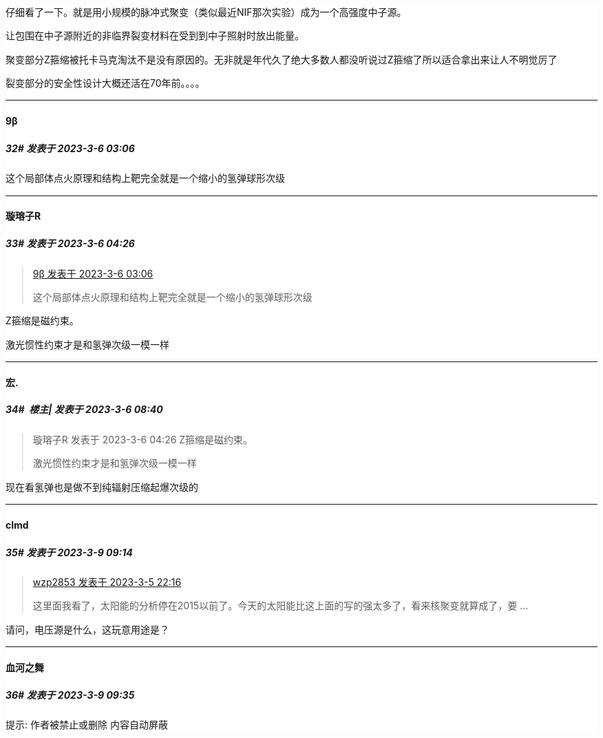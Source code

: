 仔细看了一下。就是用小规模的脉冲式聚变（类似最近NIF那次实验）成为一个高强度中子源。

让包围在中子源附近的非临界裂变材料在受到到中子照射时放出能量。

聚变部分Z箍缩被托卡马克淘汰不是没有原因的。无非就是年代久了绝大多数人都没听说过Z箍缩了所以适合拿出来让人不明觉厉了

裂变部分的安全性设计大概还活在70年前。。。。

*****

####  9β  
##### 32#       发表于 2023-3-6 03:06

这个局部体点火原理和结构上靶完全就是一个缩小的氢弹球形次级

*****

####  璇瑢子R  
##### 33#       发表于 2023-3-6 04:26

<blockquote><a href="httphttps://bbs.saraba1st.com/2b/forum.php?mod=redirect&amp;goto=findpost&amp;pid=59981781&amp;ptid=2122654" target="_blank">9β 发表于 2023-3-6 03:06</a>

这个局部体点火原理和结构上靶完全就是一个缩小的氢弹球形次级</blockquote>
Z箍缩是磁约束。

激光惯性约束才是和氢弹次级一模一样

*****

####  宏.  
##### 34#         楼主| 发表于 2023-3-6 08:40

<blockquote>璇瑢子R 发表于 2023-3-6 04:26
Z箍缩是磁约束。

激光惯性约束才是和氢弹次级一模一样</blockquote>
现在看氢弹也是做不到纯辐射压缩起爆次级的

*****

####  clmd  
##### 35#       发表于 2023-3-9 09:14

<blockquote><a href="httphttps://bbs.saraba1st.com/2b/forum.php?mod=redirect&amp;goto=findpost&amp;pid=59978564&amp;ptid=2122654" target="_blank">wzp2853 发表于 2023-3-5 22:16</a>

这里面我看了，太阳能的分析停在2015以前了。今天的太阳能比这上面的写的强太多了，看来核聚变就算成了，要 ...</blockquote>
请问，电压源是什么，这玩意用途是？

*****

####  血河之舞  
##### 36#       发表于 2023-3-9 09:35

提示: 作者被禁止或删除 内容自动屏蔽
